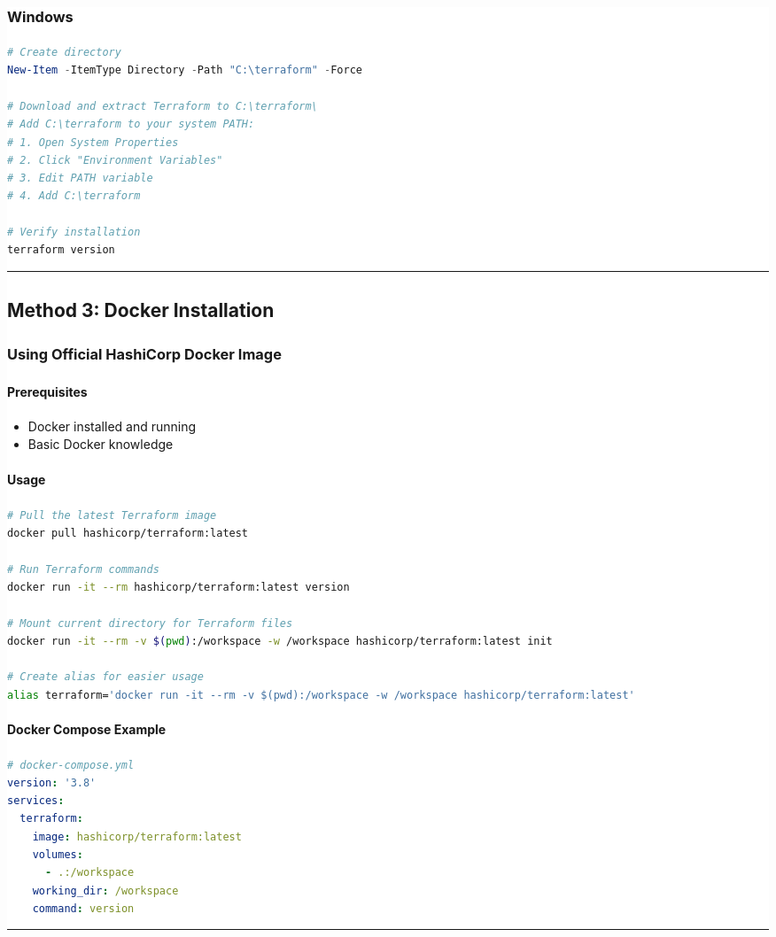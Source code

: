 ### **Windows**
```powershell
# Create directory
New-Item -ItemType Directory -Path "C:\terraform" -Force

# Download and extract Terraform to C:\terraform\
# Add C:\terraform to your system PATH:
# 1. Open System Properties
# 2. Click "Environment Variables"
# 3. Edit PATH variable
# 4. Add C:\terraform

# Verify installation
terraform version
```

---

## **Method 3: Docker Installation**

### **Using Official HashiCorp Docker Image**

#### Prerequisites
- Docker installed and running
- Basic Docker knowledge

#### Usage
```bash
# Pull the latest Terraform image
docker pull hashicorp/terraform:latest

# Run Terraform commands
docker run -it --rm hashicorp/terraform:latest version

# Mount current directory for Terraform files
docker run -it --rm -v $(pwd):/workspace -w /workspace hashicorp/terraform:latest init

# Create alias for easier usage
alias terraform='docker run -it --rm -v $(pwd):/workspace -w /workspace hashicorp/terraform:latest'
```

#### Docker Compose Example
```yaml
# docker-compose.yml
version: '3.8'
services:
  terraform:
    image: hashicorp/terraform:latest
    volumes:
      - .:/workspace
    working_dir: /workspace
    command: version
```

---